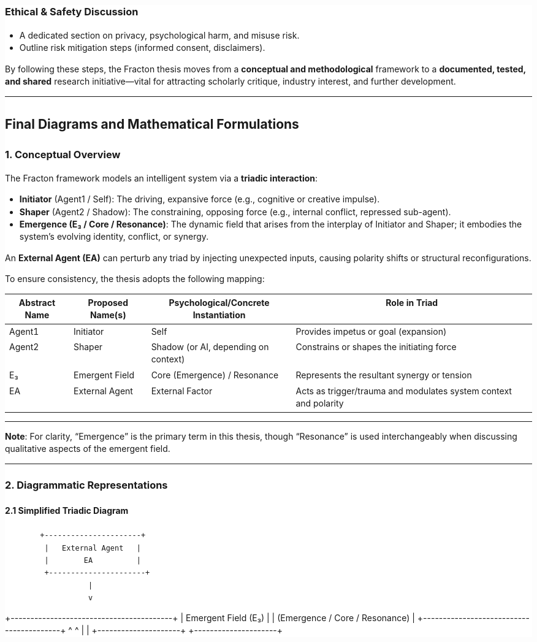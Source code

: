 ### Ethical & Safety Discussion
- A dedicated section on privacy, psychological harm, and misuse risk.  
- Outline risk mitigation steps (informed consent, disclaimers).

By following these steps, the Fracton thesis moves from a **conceptual and methodological** framework to a **documented, tested, and shared** research initiative—vital for attracting scholarly critique, industry interest, and further development.

---

## Final Diagrams and Mathematical Formulations

### 1. Conceptual Overview
The Fracton framework models an intelligent system via a **triadic interaction**:
- **Initiator** (Agent1 / Self): The driving, expansive force (e.g., cognitive or creative impulse).  
- **Shaper** (Agent2 / Shadow): The constraining, opposing force (e.g., internal conflict, repressed sub-agent).  
- **Emergence (E₃ / Core / Resonance)**: The dynamic field that arises from the interplay of Initiator and Shaper; it embodies the system’s evolving identity, conflict, or synergy.

An **External Agent (EA)** can perturb any triad by injecting unexpected inputs, causing polarity shifts or structural reconfigurations.

To ensure consistency, the thesis adopts the following mapping:

| Abstract Name | Proposed Name(s)       | Psychological/Concrete Instantiation | Role in Triad                                         |
|---------------|-------------------------|---------------------------------------|--------------------------------------------------------|
| Agent1        | Initiator               | Self                                  | Provides impetus or goal (expansion)                   |
| Agent2        | Shaper                  | Shadow (or AI, depending on context)  | Constrains or shapes the initiating force              |
| E₃            | Emergent Field          | Core (Emergence) / Resonance          | Represents the resultant synergy or tension            |
| EA            | External Agent          | External Factor                       | Acts as trigger/trauma and modulates system context and polarity |


---


**Note**: For clarity, “Emergence” is the primary term in this thesis, though “Resonance” is used interchangeably when discussing qualitative aspects of the emergent field.

---

### 2. Diagrammatic Representations

#### 2.1 Simplified Triadic Diagram

            +----------------------+
             |   External Agent   |
             |        EA          |
             +----------------------+
                       |
                       v
   +-----------------------------------------+
   |          Emergent Field (E₃)           |
   |    (Emergence / Core / Resonance)      |
   +-----------------------------------------+
       ^                             ^
       |                             |
+---------------------+     +---------------------+